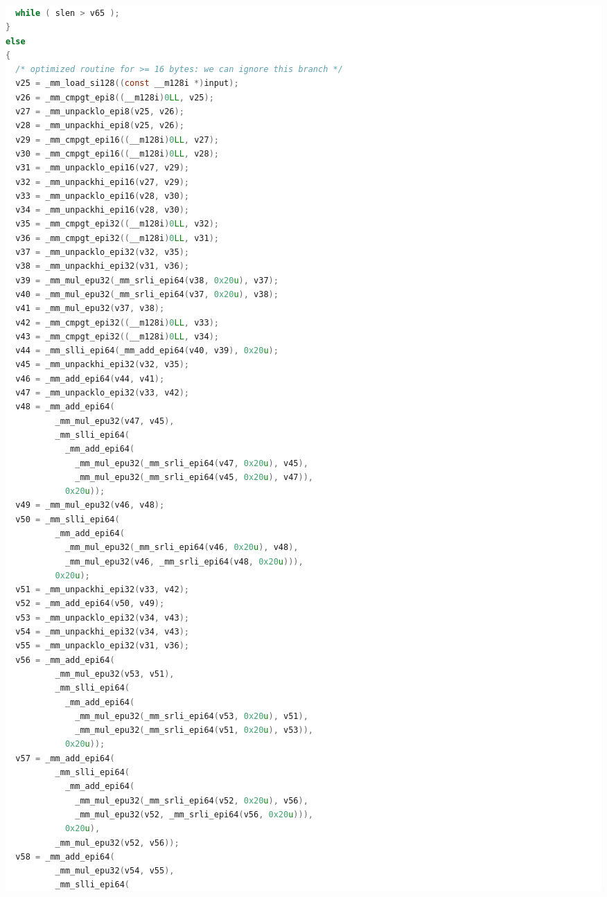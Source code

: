 ```c
  while ( slen > v65 );
}
else
{
  /* optimized routine for >= 16 bytes: we can ignore this branch */
  v25 = _mm_load_si128((const __m128i *)input);
  v26 = _mm_cmpgt_epi8((__m128i)0LL, v25);
  v27 = _mm_unpacklo_epi8(v25, v26);
  v28 = _mm_unpackhi_epi8(v25, v26);
  v29 = _mm_cmpgt_epi16((__m128i)0LL, v27);
  v30 = _mm_cmpgt_epi16((__m128i)0LL, v28);
  v31 = _mm_unpacklo_epi16(v27, v29);
  v32 = _mm_unpackhi_epi16(v27, v29);
  v33 = _mm_unpacklo_epi16(v28, v30);
  v34 = _mm_unpackhi_epi16(v28, v30);
  v35 = _mm_cmpgt_epi32((__m128i)0LL, v32);
  v36 = _mm_cmpgt_epi32((__m128i)0LL, v31);
  v37 = _mm_unpacklo_epi32(v32, v35);
  v38 = _mm_unpackhi_epi32(v31, v36);
  v39 = _mm_mul_epu32(_mm_srli_epi64(v38, 0x20u), v37);
  v40 = _mm_mul_epu32(_mm_srli_epi64(v37, 0x20u), v38);
  v41 = _mm_mul_epu32(v37, v38);
  v42 = _mm_cmpgt_epi32((__m128i)0LL, v33);
  v43 = _mm_cmpgt_epi32((__m128i)0LL, v34);
  v44 = _mm_slli_epi64(_mm_add_epi64(v40, v39), 0x20u);
  v45 = _mm_unpackhi_epi32(v32, v35);
  v46 = _mm_add_epi64(v44, v41);
  v47 = _mm_unpacklo_epi32(v33, v42);
  v48 = _mm_add_epi64(
          _mm_mul_epu32(v47, v45),
          _mm_slli_epi64(
            _mm_add_epi64(
              _mm_mul_epu32(_mm_srli_epi64(v47, 0x20u), v45),
              _mm_mul_epu32(_mm_srli_epi64(v45, 0x20u), v47)),
            0x20u));
  v49 = _mm_mul_epu32(v46, v48);
  v50 = _mm_slli_epi64(
          _mm_add_epi64(
            _mm_mul_epu32(_mm_srli_epi64(v46, 0x20u), v48),
            _mm_mul_epu32(v46, _mm_srli_epi64(v48, 0x20u))),
          0x20u);
  v51 = _mm_unpackhi_epi32(v33, v42);
  v52 = _mm_add_epi64(v50, v49);
  v53 = _mm_unpacklo_epi32(v34, v43);
  v54 = _mm_unpackhi_epi32(v34, v43);
  v55 = _mm_unpacklo_epi32(v31, v36);
  v56 = _mm_add_epi64(
          _mm_mul_epu32(v53, v51),
          _mm_slli_epi64(
            _mm_add_epi64(
              _mm_mul_epu32(_mm_srli_epi64(v53, 0x20u), v51),
              _mm_mul_epu32(_mm_srli_epi64(v51, 0x20u), v53)),
            0x20u));
  v57 = _mm_add_epi64(
          _mm_slli_epi64(
            _mm_add_epi64(
              _mm_mul_epu32(_mm_srli_epi64(v52, 0x20u), v56),
              _mm_mul_epu32(v52, _mm_srli_epi64(v56, 0x20u))),
            0x20u),
          _mm_mul_epu32(v52, v56));
  v58 = _mm_add_epi64(
          _mm_mul_epu32(v54, v55),
          _mm_slli_epi64(
```